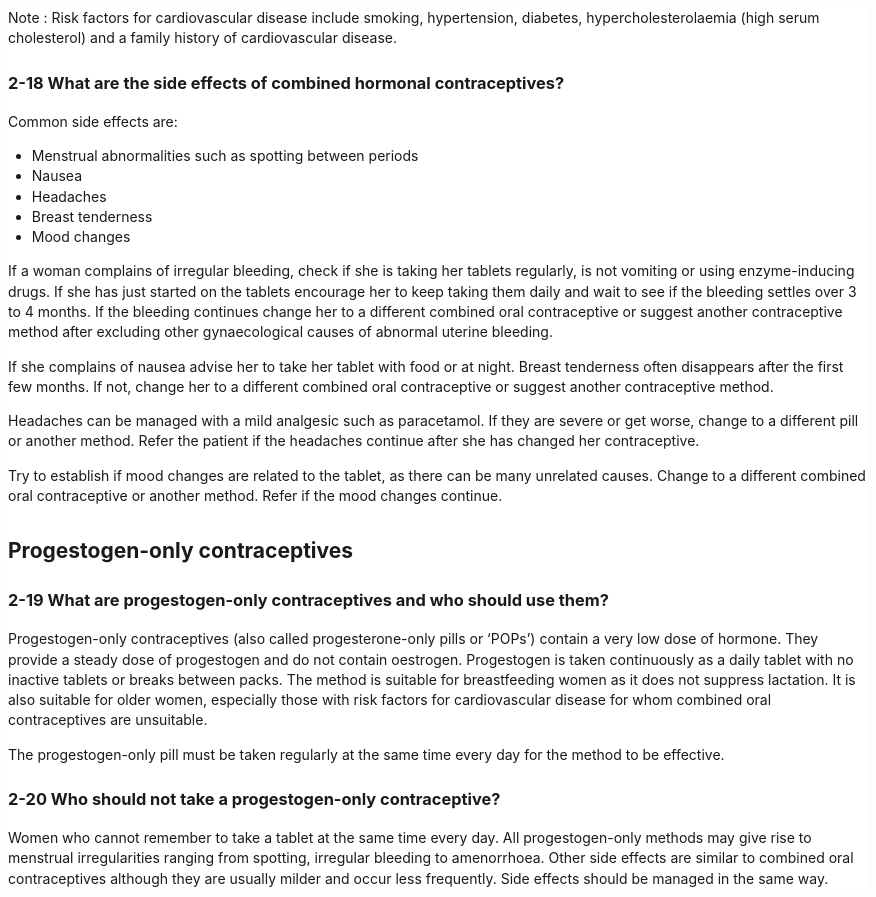 Note
:	Risk factors for cardiovascular disease include smoking, hypertension, diabetes, hypercholesterolaemia (high serum cholesterol) and a family history of cardiovascular disease.

### 2-18 What are the side effects of combined hormonal contraceptives?

Common side effects are:

*	Menstrual abnormalities such as spotting between periods
*	Nausea
*	Headaches
*	Breast tenderness
*	Mood changes

If a woman complains of irregular bleeding, check if she is taking her tablets regularly, is not vomiting or using enzyme-inducing drugs. If she has just started on the tablets encourage her to keep taking them daily and wait to see if the bleeding settles over 3 to 4 months. If the bleeding continues change her to a different combined oral contraceptive or suggest another contraceptive method after excluding other gynaecological causes of abnormal uterine bleeding.

If she complains of nausea advise her to take her tablet with food or at night. Breast tenderness often disappears after the first few months. If not, change her to a different combined oral contraceptive or suggest another contraceptive method.

Headaches can be managed with a mild analgesic such as paracetamol. If they are severe or get worse, change to a different pill or another method. Refer the patient if the headaches continue after she has changed her contraceptive.

Try to establish if mood changes are related to the tablet, as there can be many unrelated causes. Change to a different combined oral contraceptive or another method. Refer if the mood changes continue.

## Progestogen-only contraceptives

### 2-19 What are progestogen-only contraceptives and who should use them?

Progestogen-only contraceptives (also called progesterone-only pills or ‘POPs’) contain a very low dose of hormone. They provide a steady dose of progestogen and do not contain oestrogen. Progestogen is taken continuously as a daily tablet with no inactive tablets or breaks between packs. The method is suitable for breastfeeding women as it does not suppress lactation. It is also suitable for older women, especially those with risk factors for cardiovascular disease for whom combined oral contraceptives are unsuitable.

The progestogen-only pill must be taken regularly at the same time every day for the method to be effective.

### 2-20 Who should not take a progestogen-only contraceptive?

Women who cannot remember to take a tablet at the same time every day.
All progestogen-only methods may give rise to menstrual irregularities ranging from spotting, irregular bleeding to amenorrhoea. Other side effects are similar to combined oral contraceptives although they are usually milder and occur less frequently. Side effects should be managed in the same way.
